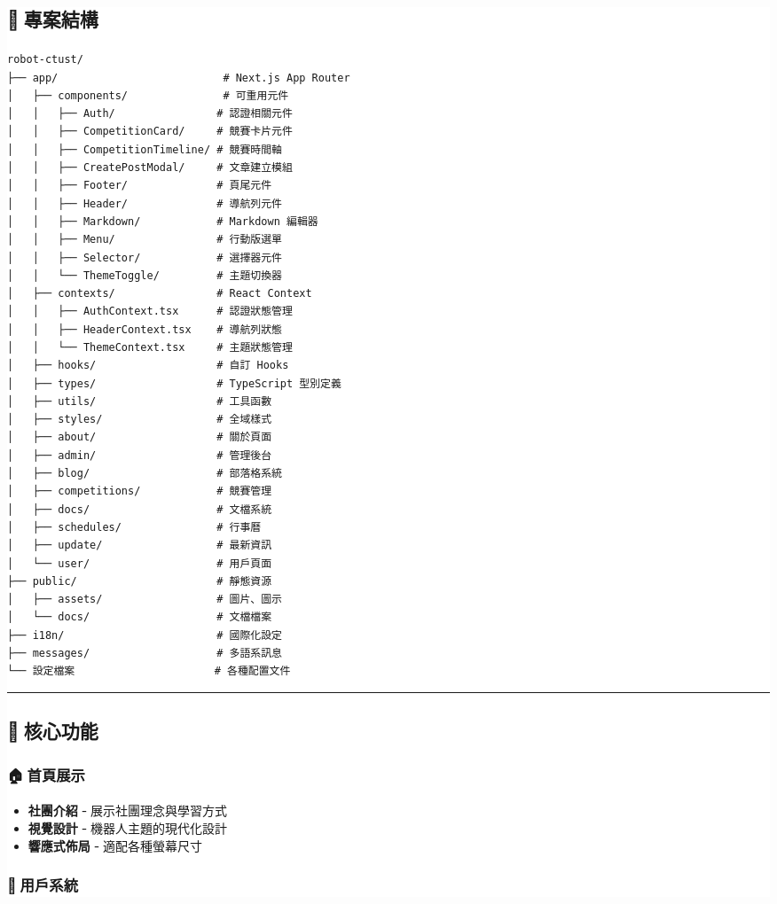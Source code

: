 
## 📁 專案結構

```txt
robot-ctust/
├── app/                          # Next.js App Router
│   ├── components/               # 可重用元件
│   │   ├── Auth/                # 認證相關元件
│   │   ├── CompetitionCard/     # 競賽卡片元件
│   │   ├── CompetitionTimeline/ # 競賽時間軸
│   │   ├── CreatePostModal/     # 文章建立模組
│   │   ├── Footer/              # 頁尾元件
│   │   ├── Header/              # 導航列元件
│   │   ├── Markdown/            # Markdown 編輯器
│   │   ├── Menu/                # 行動版選單
│   │   ├── Selector/            # 選擇器元件
│   │   └── ThemeToggle/         # 主題切換器
│   ├── contexts/                # React Context
│   │   ├── AuthContext.tsx      # 認證狀態管理
│   │   ├── HeaderContext.tsx    # 導航列狀態
│   │   └── ThemeContext.tsx     # 主題狀態管理
│   ├── hooks/                   # 自訂 Hooks
│   ├── types/                   # TypeScript 型別定義
│   ├── utils/                   # 工具函數
│   ├── styles/                  # 全域樣式
│   ├── about/                   # 關於頁面
│   ├── admin/                   # 管理後台
│   ├── blog/                    # 部落格系統
│   ├── competitions/            # 競賽管理
│   ├── docs/                    # 文檔系統
│   ├── schedules/               # 行事曆
│   ├── update/                  # 最新資訊
│   └── user/                    # 用戶頁面
├── public/                      # 靜態資源
│   ├── assets/                  # 圖片、圖示
│   └── docs/                    # 文檔檔案
├── i18n/                        # 國際化設定
├── messages/                    # 多語系訊息
└── 設定檔案                      # 各種配置文件
```

---

## 🎯 核心功能

### 🏠 首頁展示

- **社團介紹** - 展示社團理念與學習方式
- **視覺設計** - 機器人主題的現代化設計
- **響應式佈局** - 適配各種螢幕尺寸

### 👤 用戶系統
